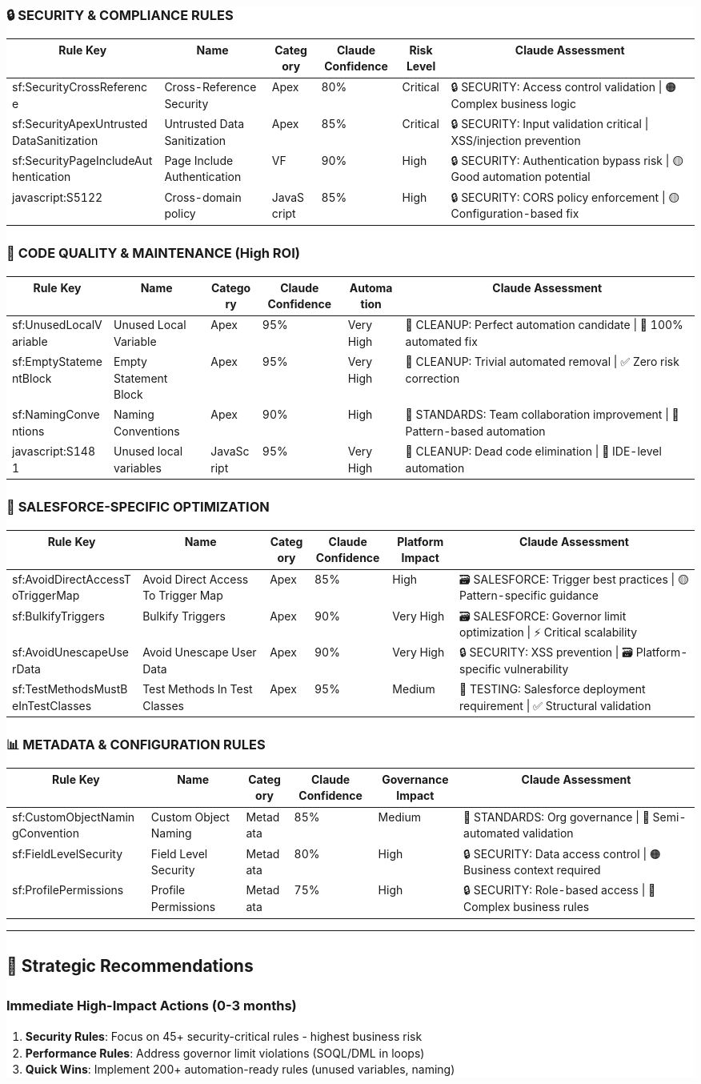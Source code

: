 ### 🔒 **SECURITY & COMPLIANCE RULES**

| **Rule Key** | **Name** | **Category** | **Claude Confidence** | **Risk Level** | **Claude Assessment** |
|--------------|----------|--------------|----------------------|----------------|---------------------|
| sf:SecurityCrossReference | Cross-Reference Security | Apex | 80% | Critical | 🔒 SECURITY: Access control validation \| 🟠 Complex business logic |
| sf:SecurityApexUntrustedDataSanitization | Untrusted Data Sanitization | Apex | 85% | Critical | 🔒 SECURITY: Input validation critical \| XSS/injection prevention |
| sf:SecurityPageIncludeAuthentication | Page Include Authentication | VF | 90% | High | 🔒 SECURITY: Authentication bypass risk \| 🟡 Good automation potential |
| javascript:S5122 | Cross-domain policy | JavaScript | 85% | High | 🔒 SECURITY: CORS policy enforcement \| 🟡 Configuration-based fix |

### 🧹 **CODE QUALITY & MAINTENANCE (High ROI)**

| **Rule Key** | **Name** | **Category** | **Claude Confidence** | **Automation** | **Claude Assessment** |
|--------------|----------|--------------|----------------------|----------------|---------------------|
| sf:UnusedLocalVariable | Unused Local Variable | Apex | 95% | Very High | 🧹 CLEANUP: Perfect automation candidate \| 🤖 100% automated fix |
| sf:EmptyStatementBlock | Empty Statement Block | Apex | 95% | Very High | 🧹 CLEANUP: Trivial automated removal \| ✅ Zero risk correction |
| sf:NamingConventions | Naming Conventions | Apex | 90% | High | 📝 STANDARDS: Team collaboration improvement \| 🤖 Pattern-based automation |
| javascript:S1481 | Unused local variables | JavaScript | 95% | Very High | 🧹 CLEANUP: Dead code elimination \| 🤖 IDE-level automation |

### 🎯 **SALESFORCE-SPECIFIC OPTIMIZATION**

| **Rule Key** | **Name** | **Category** | **Claude Confidence** | **Platform Impact** | **Claude Assessment** |
|--------------|----------|--------------|----------------------|--------------------|--------------------|
| sf:AvoidDirectAccessToTriggerMap | Avoid Direct Access To Trigger Map | Apex | 85% | High | 🗃️ SALESFORCE: Trigger best practices \| 🟡 Pattern-specific guidance |
| sf:BulkifyTriggers | Bulkify Triggers | Apex | 90% | Very High | 🗃️ SALESFORCE: Governor limit optimization \| ⚡ Critical scalability |
| sf:AvoidUnescapeUserData | Avoid Unescape User Data | Apex | 90% | Very High | 🔒 SECURITY: XSS prevention \| 🗃️ Platform-specific vulnerability |
| sf:TestMethodsMustBeInTestClasses | Test Methods In Test Classes | Apex | 95% | Medium | 🧪 TESTING: Salesforce deployment requirement \| ✅ Structural validation |

### 📊 **METADATA & CONFIGURATION RULES**

| **Rule Key** | **Name** | **Category** | **Claude Confidence** | **Governance Impact** | **Claude Assessment** |
|--------------|----------|--------------|----------------------|----------------------|---------------------|
| sf:CustomObjectNamingConvention | Custom Object Naming | Metadata | 85% | Medium | 📝 STANDARDS: Org governance \| 🔧 Semi-automated validation |
| sf:FieldLevelSecurity | Field Level Security | Metadata | 80% | High | 🔒 SECURITY: Data access control \| 🟠 Business context required |
| sf:ProfilePermissions | Profile Permissions | Metadata | 75% | High | 🔒 SECURITY: Role-based access \| 🔴 Complex business rules |

---

## 🎯 **Strategic Recommendations**

### **Immediate High-Impact Actions** (0-3 months)
1. **Security Rules**: Focus on 45+ security-critical rules - highest business risk
2. **Performance Rules**: Address governor limit violations (SOQL/DML in loops)
3. **Quick Wins**: Implement 200+ automation-ready rules (unused variables, naming)
